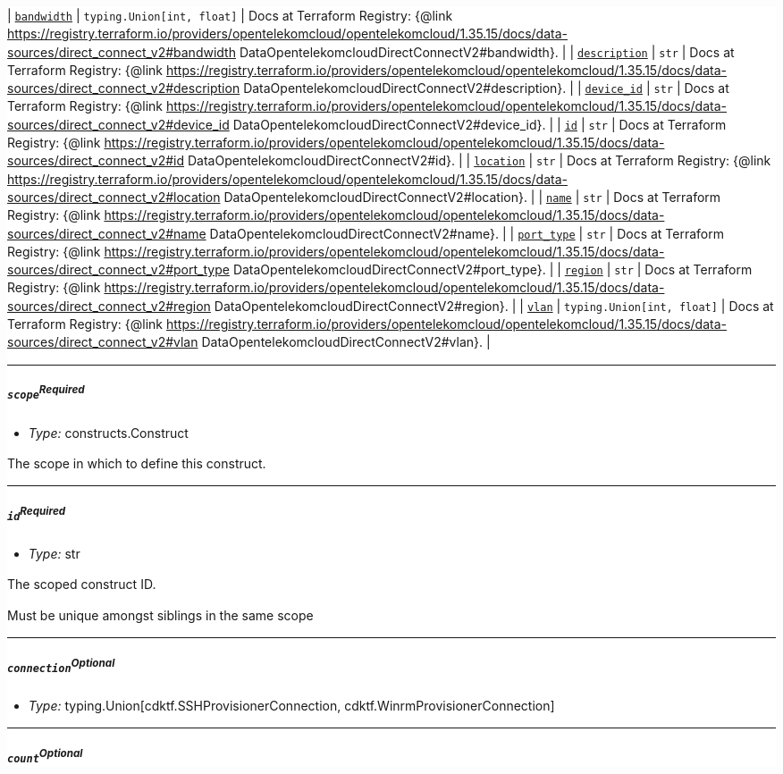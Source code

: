 | <code><a href="#@cdktf/provider-opentelekomcloud.dataOpentelekomcloudDirectConnectV2.DataOpentelekomcloudDirectConnectV2.Initializer.parameter.bandwidth">bandwidth</a></code> | <code>typing.Union[int, float]</code> | Docs at Terraform Registry: {@link https://registry.terraform.io/providers/opentelekomcloud/opentelekomcloud/1.35.15/docs/data-sources/direct_connect_v2#bandwidth DataOpentelekomcloudDirectConnectV2#bandwidth}. |
| <code><a href="#@cdktf/provider-opentelekomcloud.dataOpentelekomcloudDirectConnectV2.DataOpentelekomcloudDirectConnectV2.Initializer.parameter.description">description</a></code> | <code>str</code> | Docs at Terraform Registry: {@link https://registry.terraform.io/providers/opentelekomcloud/opentelekomcloud/1.35.15/docs/data-sources/direct_connect_v2#description DataOpentelekomcloudDirectConnectV2#description}. |
| <code><a href="#@cdktf/provider-opentelekomcloud.dataOpentelekomcloudDirectConnectV2.DataOpentelekomcloudDirectConnectV2.Initializer.parameter.deviceId">device_id</a></code> | <code>str</code> | Docs at Terraform Registry: {@link https://registry.terraform.io/providers/opentelekomcloud/opentelekomcloud/1.35.15/docs/data-sources/direct_connect_v2#device_id DataOpentelekomcloudDirectConnectV2#device_id}. |
| <code><a href="#@cdktf/provider-opentelekomcloud.dataOpentelekomcloudDirectConnectV2.DataOpentelekomcloudDirectConnectV2.Initializer.parameter.id">id</a></code> | <code>str</code> | Docs at Terraform Registry: {@link https://registry.terraform.io/providers/opentelekomcloud/opentelekomcloud/1.35.15/docs/data-sources/direct_connect_v2#id DataOpentelekomcloudDirectConnectV2#id}. |
| <code><a href="#@cdktf/provider-opentelekomcloud.dataOpentelekomcloudDirectConnectV2.DataOpentelekomcloudDirectConnectV2.Initializer.parameter.location">location</a></code> | <code>str</code> | Docs at Terraform Registry: {@link https://registry.terraform.io/providers/opentelekomcloud/opentelekomcloud/1.35.15/docs/data-sources/direct_connect_v2#location DataOpentelekomcloudDirectConnectV2#location}. |
| <code><a href="#@cdktf/provider-opentelekomcloud.dataOpentelekomcloudDirectConnectV2.DataOpentelekomcloudDirectConnectV2.Initializer.parameter.name">name</a></code> | <code>str</code> | Docs at Terraform Registry: {@link https://registry.terraform.io/providers/opentelekomcloud/opentelekomcloud/1.35.15/docs/data-sources/direct_connect_v2#name DataOpentelekomcloudDirectConnectV2#name}. |
| <code><a href="#@cdktf/provider-opentelekomcloud.dataOpentelekomcloudDirectConnectV2.DataOpentelekomcloudDirectConnectV2.Initializer.parameter.portType">port_type</a></code> | <code>str</code> | Docs at Terraform Registry: {@link https://registry.terraform.io/providers/opentelekomcloud/opentelekomcloud/1.35.15/docs/data-sources/direct_connect_v2#port_type DataOpentelekomcloudDirectConnectV2#port_type}. |
| <code><a href="#@cdktf/provider-opentelekomcloud.dataOpentelekomcloudDirectConnectV2.DataOpentelekomcloudDirectConnectV2.Initializer.parameter.region">region</a></code> | <code>str</code> | Docs at Terraform Registry: {@link https://registry.terraform.io/providers/opentelekomcloud/opentelekomcloud/1.35.15/docs/data-sources/direct_connect_v2#region DataOpentelekomcloudDirectConnectV2#region}. |
| <code><a href="#@cdktf/provider-opentelekomcloud.dataOpentelekomcloudDirectConnectV2.DataOpentelekomcloudDirectConnectV2.Initializer.parameter.vlan">vlan</a></code> | <code>typing.Union[int, float]</code> | Docs at Terraform Registry: {@link https://registry.terraform.io/providers/opentelekomcloud/opentelekomcloud/1.35.15/docs/data-sources/direct_connect_v2#vlan DataOpentelekomcloudDirectConnectV2#vlan}. |

---

##### `scope`<sup>Required</sup> <a name="scope" id="@cdktf/provider-opentelekomcloud.dataOpentelekomcloudDirectConnectV2.DataOpentelekomcloudDirectConnectV2.Initializer.parameter.scope"></a>

- *Type:* constructs.Construct

The scope in which to define this construct.

---

##### `id`<sup>Required</sup> <a name="id" id="@cdktf/provider-opentelekomcloud.dataOpentelekomcloudDirectConnectV2.DataOpentelekomcloudDirectConnectV2.Initializer.parameter.id"></a>

- *Type:* str

The scoped construct ID.

Must be unique amongst siblings in the same scope

---

##### `connection`<sup>Optional</sup> <a name="connection" id="@cdktf/provider-opentelekomcloud.dataOpentelekomcloudDirectConnectV2.DataOpentelekomcloudDirectConnectV2.Initializer.parameter.connection"></a>

- *Type:* typing.Union[cdktf.SSHProvisionerConnection, cdktf.WinrmProvisionerConnection]

---

##### `count`<sup>Optional</sup> <a name="count" id="@cdktf/provider-opentelekomcloud.dataOpentelekomcloudDirectConnectV2.DataOpentelekomcloudDirectConnectV2.Initializer.parameter.count"></a>

